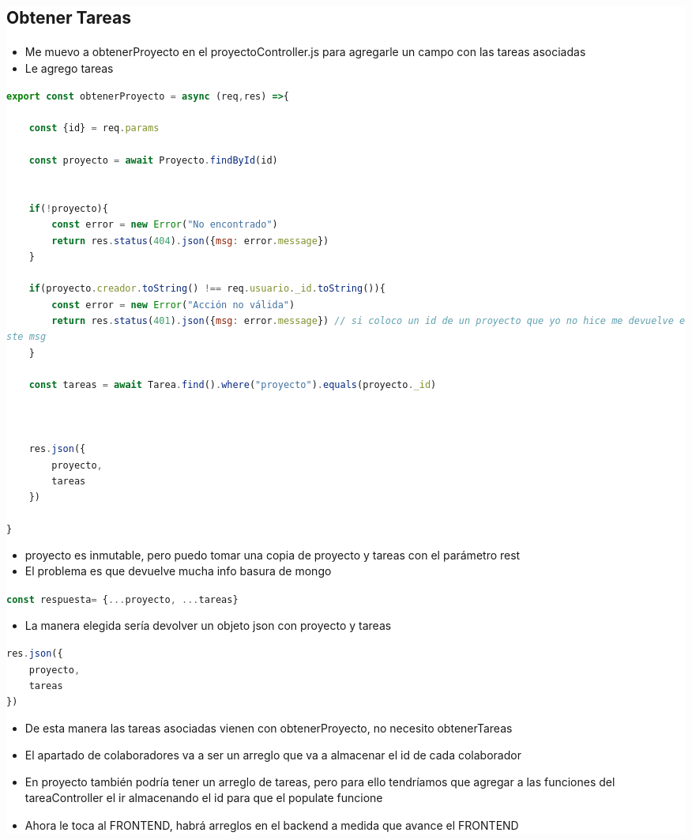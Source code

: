 ## Obtener Tareas

- Me muevo a obtenerProyecto en el proyectoController.js para agregarle un campo con las tareas asociadas
- Le agrego tareas

~~~js
export const obtenerProyecto = async (req,res) =>{
    
    const {id} = req.params

    const proyecto = await Proyecto.findById(id)

    
    if(!proyecto){
        const error = new Error("No encontrado")
        return res.status(404).json({msg: error.message})
    }

    if(proyecto.creador.toString() !== req.usuario._id.toString()){
        const error = new Error("Acción no válida")
        return res.status(401).json({msg: error.message}) // si coloco un id de un proyecto que yo no hice me devuelve este msg
    }

    const tareas = await Tarea.find().where("proyecto").equals(proyecto._id)

    

    res.json({
        proyecto,
        tareas
    })

}
~~~

- proyecto es inmutable, pero puedo tomar una copia de proyecto y tareas con el parámetro rest
- El problema es que devuelve mucha info basura de mongo

~~~js
const respuesta= {...proyecto, ...tareas}
~~~

- La manera elegida sería devolver un objeto json con proyecto y tareas

~~~js
res.json({
    proyecto,
    tareas
})
~~~

- De esta manera las tareas asociadas vienen con obtenerProyecto, no necesito obtenerTareas
- El apartado de colaboradores va a ser un arreglo que va a almacenar el id de cada colaborador
- En proyecto también podría tener un arreglo de tareas, pero para ello tendríamos que agregar a las funciones del tareaController el ir almacenando el id para que el populate funcione

- Ahora le toca al FRONTEND, habrá arreglos en el backend a medida que avance el FRONTEND





